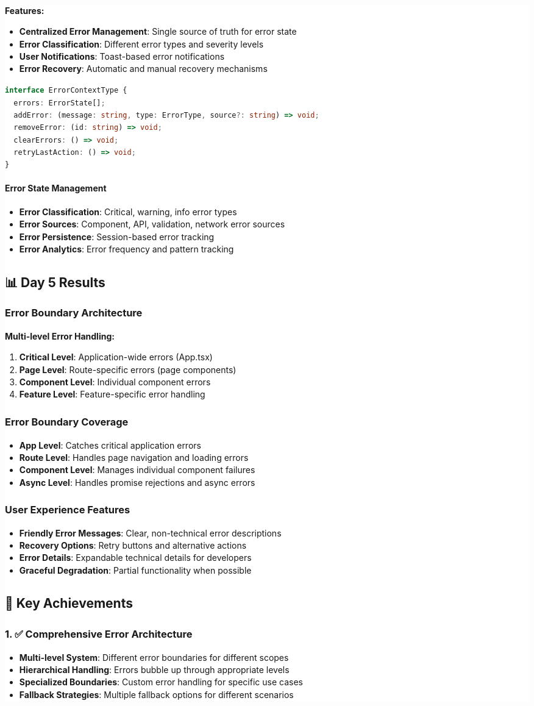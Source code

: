 **Features:**
- **Centralized Error Management**: Single source of truth for error state
- **Error Classification**: Different error types and severity levels
- **User Notifications**: Toast-based error notifications
- **Error Recovery**: Automatic and manual recovery mechanisms

```typescript
interface ErrorContextType {
  errors: ErrorState[];
  addError: (message: string, type: ErrorType, source?: string) => void;
  removeError: (id: string) => void;
  clearErrors: () => void;
  retryLastAction: () => void;
}
```

#### Error State Management
- **Error Classification**: Critical, warning, info error types
- **Error Sources**: Component, API, validation, network error sources
- **Error Persistence**: Session-based error tracking
- **Error Analytics**: Error frequency and pattern tracking

## 📊 Day 5 Results

### Error Boundary Architecture
**Multi-level Error Handling:**
1. **Critical Level**: Application-wide errors (App.tsx)
2. **Page Level**: Route-specific errors (page components)
3. **Component Level**: Individual component errors
4. **Feature Level**: Feature-specific error handling

### Error Boundary Coverage
- **App Level**: Catches critical application errors
- **Route Level**: Handles page navigation and loading errors
- **Component Level**: Manages individual component failures
- **Async Level**: Handles promise rejections and async errors

### User Experience Features
- **Friendly Error Messages**: Clear, non-technical error descriptions
- **Recovery Options**: Retry buttons and alternative actions
- **Error Details**: Expandable technical details for developers
- **Graceful Degradation**: Partial functionality when possible

## 🎯 Key Achievements

### 1. ✅ Comprehensive Error Architecture
- **Multi-level System**: Different error boundaries for different scopes
- **Hierarchical Handling**: Errors bubble up through appropriate levels
- **Specialized Boundaries**: Custom error handling for specific use cases
- **Fallback Strategies**: Multiple fallback options for different scenarios
